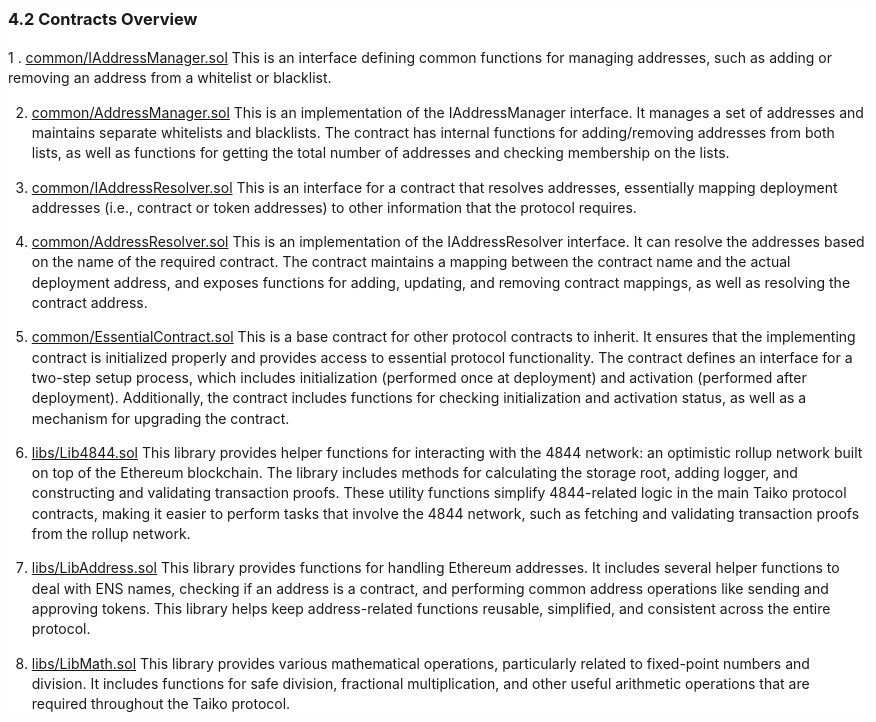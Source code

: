 ### 4.2 Contracts Overview 


1 . [common/IAddressManager.sol](https://github.com/code-423n4/2024-03-taiko/blob/main/packages/protocol/contracts/common/IAddressManager.sol)
This is an interface defining common functions for managing addresses, such as adding or removing an address from a whitelist or blacklist.

2. [common/AddressManager.sol](https://github.com/code-423n4/2024-03-taiko/blob/main/packages/protocol/contracts/common/AddressManager.sol) 
This is an implementation of the IAddressManager interface. It manages a set of addresses and maintains separate whitelists and blacklists. The contract has internal functions for adding/removing addresses from both lists, as well as functions for getting the total number of addresses and checking membership on the lists.

3. [common/IAddressResolver.sol](https://github.com/code-423n4/2024-03-taiko/blob/main/packages/protocol/contracts/common/IAddressResolver.sol) 
This is an interface for a contract that resolves addresses, essentially mapping deployment addresses (i.e., contract or token addresses) to other information that the protocol requires.

4. [common/AddressResolver.sol](https://github.com/code-423n4/2024-03-taiko/blob/main/packages/protocol/contracts/common/AddressResolver.sol) 
This is an implementation of the IAddressResolver interface. It can resolve the addresses based on the name of the required contract. The contract maintains a mapping between the contract name and the actual deployment address, and exposes functions for adding, updating, and removing contract mappings, as well as resolving the contract address.

5. [common/EssentialContract.sol](https://github.com/code-423n4/2024-03-taiko/blob/main/packages/protocol/contracts/common/EssentialContract.sol) 
This is a base contract for other protocol contracts to inherit. It ensures that the implementing contract is initialized properly and provides access to essential protocol functionality. The contract defines an interface for a two-step setup process, which includes initialization (performed once at deployment) and activation (performed after deployment). Additionally, the contract includes functions for checking initialization and activation status, as well as a mechanism for upgrading the contract.


6. [libs/Lib4844.sol](https://github.com/code-423n4/2024-03-taiko/blob/main/packages/protocol/contracts/libs/Lib4844.sol) 
This library provides helper functions for interacting with the 4844 network: an optimistic rollup network built on top of the Ethereum blockchain. The library includes methods for calculating the storage root, adding logger, and constructing and validating transaction proofs. These utility functions simplify 4844-related logic in the main Taiko protocol contracts, making it easier to perform tasks that involve the 4844 network, such as fetching and validating transaction proofs from the rollup network.

7. [libs/LibAddress.sol](https://github.com/code-423n4/2024-03-taiko/blob/main/packages/protocol/contracts/libs/LibAddress.sol)
This library provides functions for handling Ethereum addresses. It includes several helper functions to deal with ENS names, checking if an address is a contract, and performing common address operations like sending and approving tokens. This library helps keep address-related functions reusable, simplified, and consistent across the entire protocol.

8. [libs/LibMath.sol](https://github.com/code-423n4/2024-03-taiko/blob/main/packages/protocol/contracts/libs/LibMath.sol) 
This library provides various mathematical operations, particularly related to fixed-point numbers and division. It includes functions for safe division, fractional multiplication, and other useful arithmetic operations that are required throughout the Taiko protocol.
